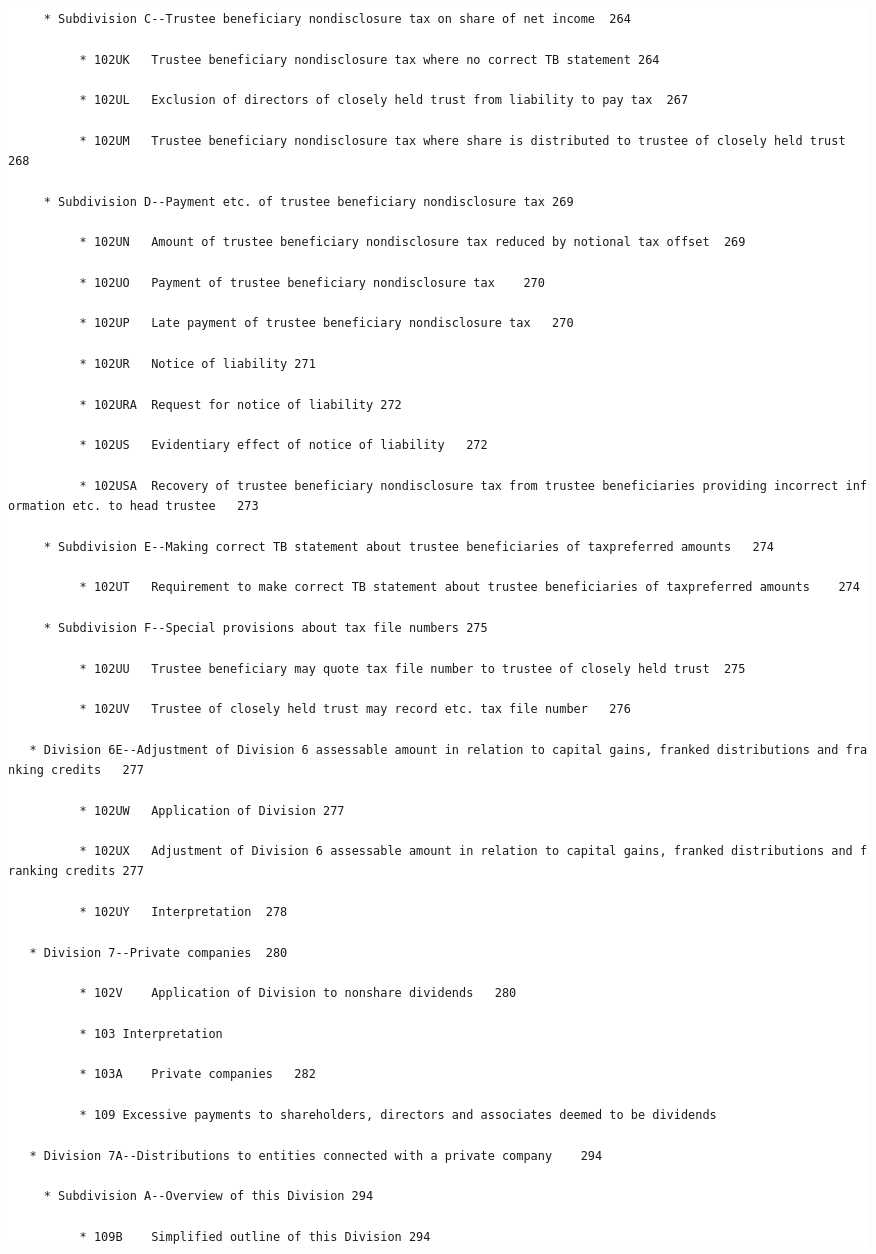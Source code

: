          * Subdivision C--Trustee beneficiary nondisclosure tax on share of net income	264

              * 102UK	Trustee beneficiary nondisclosure tax where no correct TB statement	264

              * 102UL	Exclusion of directors of closely held trust from liability to pay tax	267

              * 102UM	Trustee beneficiary nondisclosure tax where share is distributed to trustee of closely held trust	268

         * Subdivision D--Payment etc. of trustee beneficiary nondisclosure tax	269

              * 102UN	Amount of trustee beneficiary nondisclosure tax reduced by notional tax offset	269

              * 102UO	Payment of trustee beneficiary nondisclosure tax	270

              * 102UP	Late payment of trustee beneficiary nondisclosure tax	270

              * 102UR	Notice of liability	271

              * 102URA	Request for notice of liability	272

              * 102US	Evidentiary effect of notice of liability	272

              * 102USA	Recovery of trustee beneficiary nondisclosure tax from trustee beneficiaries providing incorrect information etc. to head trustee	273

         * Subdivision E--Making correct TB statement about trustee beneficiaries of taxpreferred amounts	274

              * 102UT	Requirement to make correct TB statement about trustee beneficiaries of taxpreferred amounts	274

         * Subdivision F--Special provisions about tax file numbers	275

              * 102UU	Trustee beneficiary may quote tax file number to trustee of closely held trust	275

              * 102UV	Trustee of closely held trust may record etc. tax file number	276

       * Division 6E--Adjustment of Division 6 assessable amount in relation to capital gains, franked distributions and franking credits	277

              * 102UW	Application of Division	277

              * 102UX	Adjustment of Division 6 assessable amount in relation to capital gains, franked distributions and franking credits	277

              * 102UY	Interpretation	278

       * Division 7--Private companies	280

              * 102V	Application of Division to nonshare dividends	280

              * 103 Interpretation 

              * 103A	Private companies	282

              * 109 Excessive payments to shareholders, directors and associates deemed to be dividends 

       * Division 7A--Distributions to entities connected with a private company	294

         * Subdivision A--Overview of this Division	294

              * 109B	Simplified outline of this Division	294
